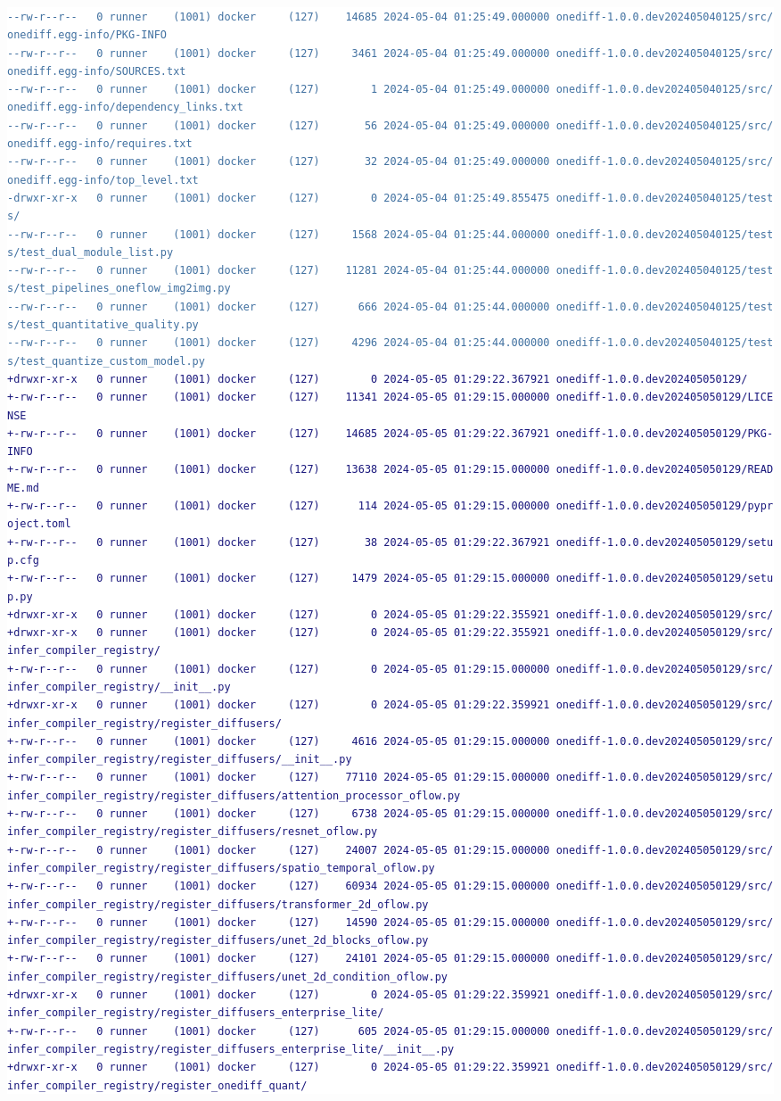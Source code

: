 ```diff
--rw-r--r--   0 runner    (1001) docker     (127)    14685 2024-05-04 01:25:49.000000 onediff-1.0.0.dev202405040125/src/onediff.egg-info/PKG-INFO
--rw-r--r--   0 runner    (1001) docker     (127)     3461 2024-05-04 01:25:49.000000 onediff-1.0.0.dev202405040125/src/onediff.egg-info/SOURCES.txt
--rw-r--r--   0 runner    (1001) docker     (127)        1 2024-05-04 01:25:49.000000 onediff-1.0.0.dev202405040125/src/onediff.egg-info/dependency_links.txt
--rw-r--r--   0 runner    (1001) docker     (127)       56 2024-05-04 01:25:49.000000 onediff-1.0.0.dev202405040125/src/onediff.egg-info/requires.txt
--rw-r--r--   0 runner    (1001) docker     (127)       32 2024-05-04 01:25:49.000000 onediff-1.0.0.dev202405040125/src/onediff.egg-info/top_level.txt
-drwxr-xr-x   0 runner    (1001) docker     (127)        0 2024-05-04 01:25:49.855475 onediff-1.0.0.dev202405040125/tests/
--rw-r--r--   0 runner    (1001) docker     (127)     1568 2024-05-04 01:25:44.000000 onediff-1.0.0.dev202405040125/tests/test_dual_module_list.py
--rw-r--r--   0 runner    (1001) docker     (127)    11281 2024-05-04 01:25:44.000000 onediff-1.0.0.dev202405040125/tests/test_pipelines_oneflow_img2img.py
--rw-r--r--   0 runner    (1001) docker     (127)      666 2024-05-04 01:25:44.000000 onediff-1.0.0.dev202405040125/tests/test_quantitative_quality.py
--rw-r--r--   0 runner    (1001) docker     (127)     4296 2024-05-04 01:25:44.000000 onediff-1.0.0.dev202405040125/tests/test_quantize_custom_model.py
+drwxr-xr-x   0 runner    (1001) docker     (127)        0 2024-05-05 01:29:22.367921 onediff-1.0.0.dev202405050129/
+-rw-r--r--   0 runner    (1001) docker     (127)    11341 2024-05-05 01:29:15.000000 onediff-1.0.0.dev202405050129/LICENSE
+-rw-r--r--   0 runner    (1001) docker     (127)    14685 2024-05-05 01:29:22.367921 onediff-1.0.0.dev202405050129/PKG-INFO
+-rw-r--r--   0 runner    (1001) docker     (127)    13638 2024-05-05 01:29:15.000000 onediff-1.0.0.dev202405050129/README.md
+-rw-r--r--   0 runner    (1001) docker     (127)      114 2024-05-05 01:29:15.000000 onediff-1.0.0.dev202405050129/pyproject.toml
+-rw-r--r--   0 runner    (1001) docker     (127)       38 2024-05-05 01:29:22.367921 onediff-1.0.0.dev202405050129/setup.cfg
+-rw-r--r--   0 runner    (1001) docker     (127)     1479 2024-05-05 01:29:15.000000 onediff-1.0.0.dev202405050129/setup.py
+drwxr-xr-x   0 runner    (1001) docker     (127)        0 2024-05-05 01:29:22.355921 onediff-1.0.0.dev202405050129/src/
+drwxr-xr-x   0 runner    (1001) docker     (127)        0 2024-05-05 01:29:22.355921 onediff-1.0.0.dev202405050129/src/infer_compiler_registry/
+-rw-r--r--   0 runner    (1001) docker     (127)        0 2024-05-05 01:29:15.000000 onediff-1.0.0.dev202405050129/src/infer_compiler_registry/__init__.py
+drwxr-xr-x   0 runner    (1001) docker     (127)        0 2024-05-05 01:29:22.359921 onediff-1.0.0.dev202405050129/src/infer_compiler_registry/register_diffusers/
+-rw-r--r--   0 runner    (1001) docker     (127)     4616 2024-05-05 01:29:15.000000 onediff-1.0.0.dev202405050129/src/infer_compiler_registry/register_diffusers/__init__.py
+-rw-r--r--   0 runner    (1001) docker     (127)    77110 2024-05-05 01:29:15.000000 onediff-1.0.0.dev202405050129/src/infer_compiler_registry/register_diffusers/attention_processor_oflow.py
+-rw-r--r--   0 runner    (1001) docker     (127)     6738 2024-05-05 01:29:15.000000 onediff-1.0.0.dev202405050129/src/infer_compiler_registry/register_diffusers/resnet_oflow.py
+-rw-r--r--   0 runner    (1001) docker     (127)    24007 2024-05-05 01:29:15.000000 onediff-1.0.0.dev202405050129/src/infer_compiler_registry/register_diffusers/spatio_temporal_oflow.py
+-rw-r--r--   0 runner    (1001) docker     (127)    60934 2024-05-05 01:29:15.000000 onediff-1.0.0.dev202405050129/src/infer_compiler_registry/register_diffusers/transformer_2d_oflow.py
+-rw-r--r--   0 runner    (1001) docker     (127)    14590 2024-05-05 01:29:15.000000 onediff-1.0.0.dev202405050129/src/infer_compiler_registry/register_diffusers/unet_2d_blocks_oflow.py
+-rw-r--r--   0 runner    (1001) docker     (127)    24101 2024-05-05 01:29:15.000000 onediff-1.0.0.dev202405050129/src/infer_compiler_registry/register_diffusers/unet_2d_condition_oflow.py
+drwxr-xr-x   0 runner    (1001) docker     (127)        0 2024-05-05 01:29:22.359921 onediff-1.0.0.dev202405050129/src/infer_compiler_registry/register_diffusers_enterprise_lite/
+-rw-r--r--   0 runner    (1001) docker     (127)      605 2024-05-05 01:29:15.000000 onediff-1.0.0.dev202405050129/src/infer_compiler_registry/register_diffusers_enterprise_lite/__init__.py
+drwxr-xr-x   0 runner    (1001) docker     (127)        0 2024-05-05 01:29:22.359921 onediff-1.0.0.dev202405050129/src/infer_compiler_registry/register_onediff_quant/
```